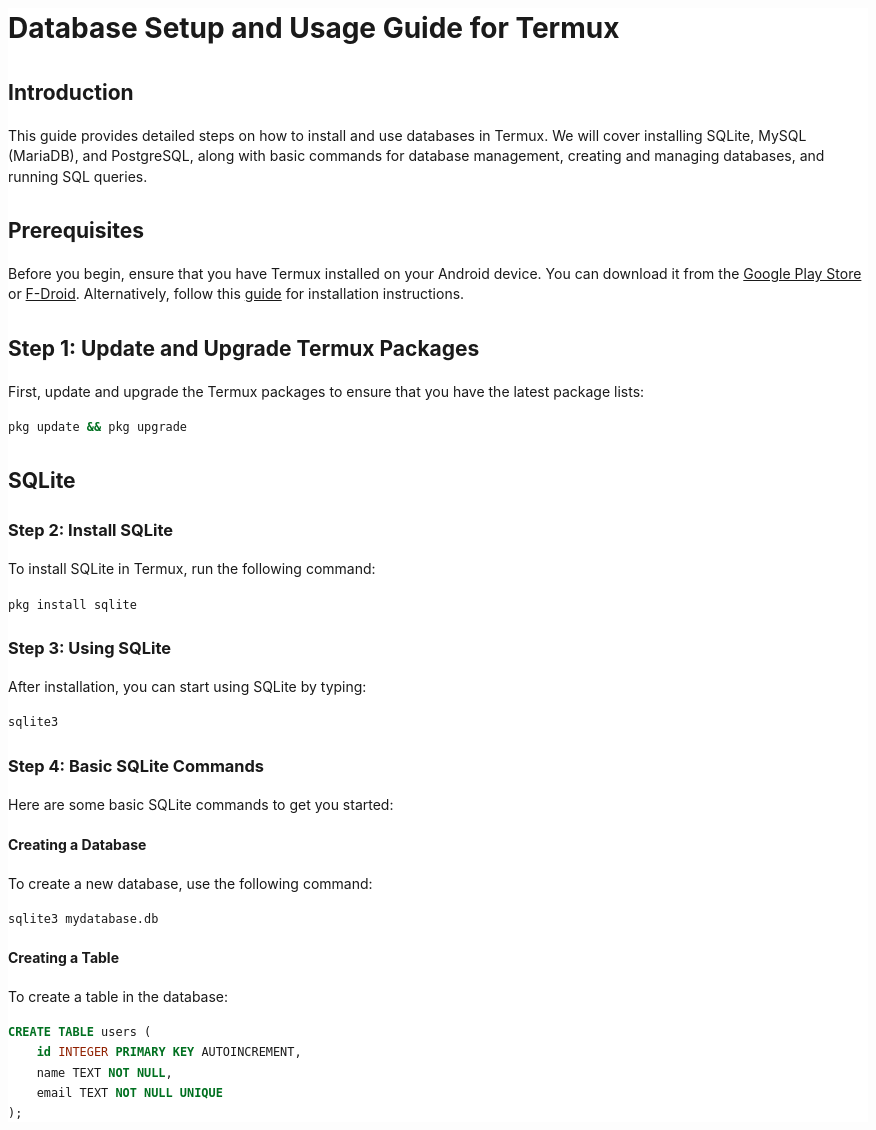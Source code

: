# Database Setup and Usage Guide for Termux

## Introduction
This guide provides detailed steps on how to install and use databases in Termux. We will cover installing SQLite, MySQL (MariaDB), and PostgreSQL, along with basic commands for database management, creating and managing databases, and running SQL queries.

## Prerequisites
Before you begin, ensure that you have Termux installed on your Android device. You can download it from the [Google Play Store](https://play.google.com/store/apps/details?id=com.termux) or [F-Droid](https://f-droid.org/en/packages/com.termux/).
Alternatively, follow this [guide](https://github.com/ysathyasai/Termux/blob/main/Guide.md) for installation instructions.

## Step 1: Update and Upgrade Termux Packages
First, update and upgrade the Termux packages to ensure that you have the latest package lists:
```sh
pkg update && pkg upgrade
```

## SQLite

### Step 2: Install SQLite
To install SQLite in Termux, run the following command:
```sh
pkg install sqlite
```

### Step 3: Using SQLite
After installation, you can start using SQLite by typing:
```sh
sqlite3
```

### Step 4: Basic SQLite Commands
Here are some basic SQLite commands to get you started:

#### Creating a Database
To create a new database, use the following command:
```sh
sqlite3 mydatabase.db
```

#### Creating a Table
To create a table in the database:
```sql
CREATE TABLE users (
    id INTEGER PRIMARY KEY AUTOINCREMENT,
    name TEXT NOT NULL,
    email TEXT NOT NULL UNIQUE
);
```
